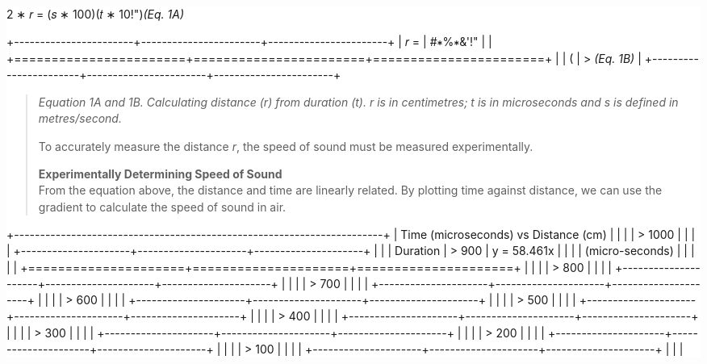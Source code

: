 2 ∗ 𝑟 = (𝑠 ∗ 100)(𝑡 ∗ 10!\")*(Eq. 1A)*

+-----------------------+-----------------------+-----------------------+
| 𝑟 =                   | #∗%∗&\'!\"            |                       |
+=======================+=======================+=======================+
|                       | (                     | > *(Eq. 1B)*          |
+-----------------------+-----------------------+-----------------------+

> *Equation 1A and 1B. Calculating distance (r) from duration (t). r is
> in centimetres; t is in microseconds and s is defined in
> metres/second.*
>
> To accurately measure the distance *r*, the speed of sound must be
> measured experimentally.
>
> **Experimentally Determining Speed of Sound**\
> From the equation above, the distance and time are linearly related.
> By plotting time against distance, we can use the gradient to
> calculate the speed of sound in air.

+-----------------------------------------------------------------------+
| Time (microseconds) vs Distance (cm)                                  |
|                                                                       |
| > 1000                                                                |
|                                                                       |
| +---------------------+---------------------+---------------------+   |
| | Duration            | > 900               | y = 58.461x         |   |
| | (micro-seconds)     |                     |                     |   |
| +=====================+=====================+=====================+   |
| |                     | > 800               |                     |   |
| +---------------------+---------------------+---------------------+   |
| |                     | > 700               |                     |   |
| +---------------------+---------------------+---------------------+   |
| |                     | > 600               |                     |   |
| +---------------------+---------------------+---------------------+   |
| |                     | > 500               |                     |   |
| +---------------------+---------------------+---------------------+   |
| |                     | > 400               |                     |   |
| +---------------------+---------------------+---------------------+   |
| |                     | > 300               |                     |   |
| +---------------------+---------------------+---------------------+   |
| |                     | > 200               |                     |   |
| +---------------------+---------------------+---------------------+   |
| |                     | > 100               |                     |   |
| +---------------------+---------------------+---------------------+   |
|                                                                       |